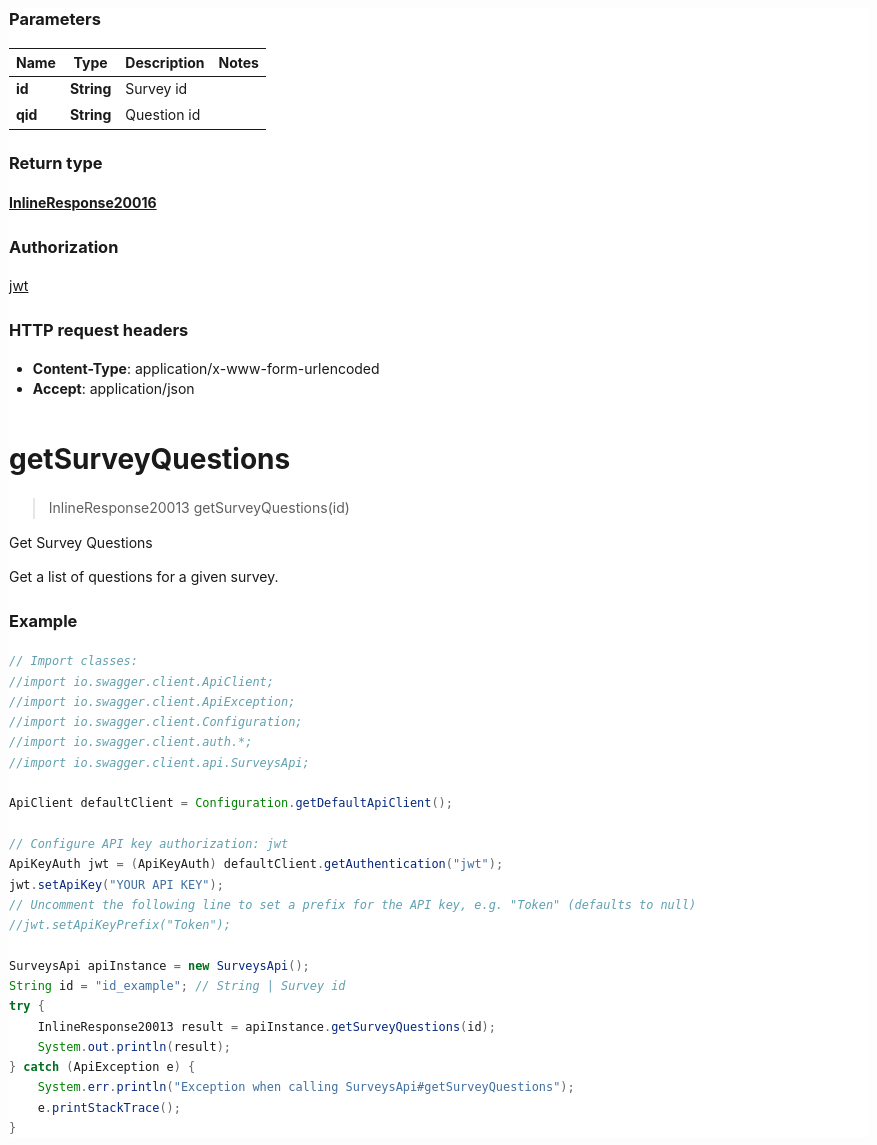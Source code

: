 ### Parameters

Name | Type | Description  | Notes
------------- | ------------- | ------------- | -------------
 **id** | **String**| Survey id |
 **qid** | **String**| Question id |

### Return type

[**InlineResponse20016**](InlineResponse20016.md)

### Authorization

[jwt](../README.md#jwt)

### HTTP request headers

 - **Content-Type**: application/x-www-form-urlencoded
 - **Accept**: application/json

<a name="getSurveyQuestions"></a>
# **getSurveyQuestions**
> InlineResponse20013 getSurveyQuestions(id)

Get Survey Questions

Get a list of questions for a given survey.

### Example
```java
// Import classes:
//import io.swagger.client.ApiClient;
//import io.swagger.client.ApiException;
//import io.swagger.client.Configuration;
//import io.swagger.client.auth.*;
//import io.swagger.client.api.SurveysApi;

ApiClient defaultClient = Configuration.getDefaultApiClient();

// Configure API key authorization: jwt
ApiKeyAuth jwt = (ApiKeyAuth) defaultClient.getAuthentication("jwt");
jwt.setApiKey("YOUR API KEY");
// Uncomment the following line to set a prefix for the API key, e.g. "Token" (defaults to null)
//jwt.setApiKeyPrefix("Token");

SurveysApi apiInstance = new SurveysApi();
String id = "id_example"; // String | Survey id
try {
    InlineResponse20013 result = apiInstance.getSurveyQuestions(id);
    System.out.println(result);
} catch (ApiException e) {
    System.err.println("Exception when calling SurveysApi#getSurveyQuestions");
    e.printStackTrace();
}
```
